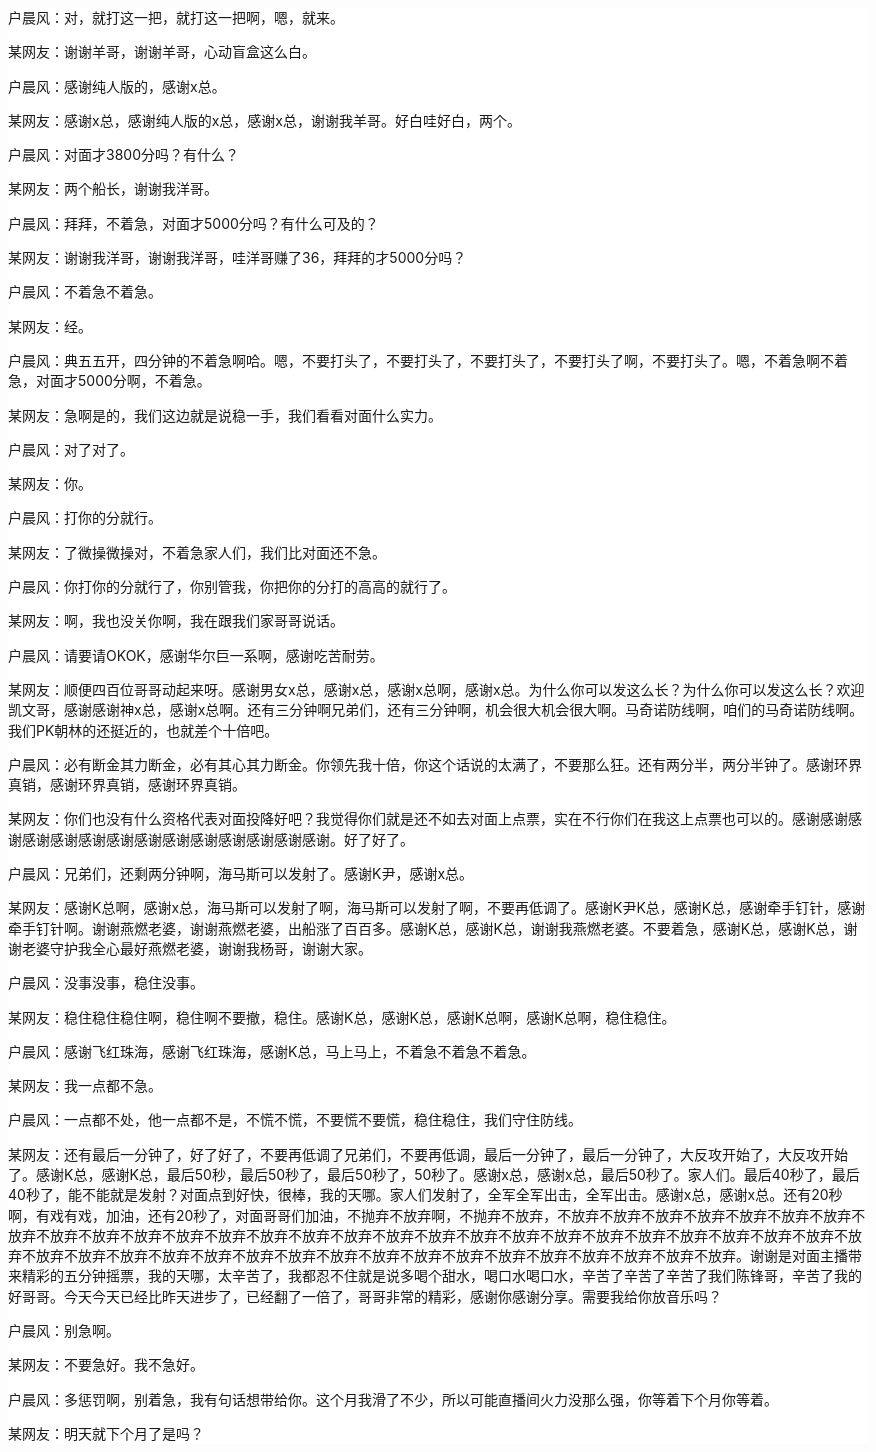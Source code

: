 户晨风：对，就打这一把，就打这一把啊，嗯，就来。

某网友：谢谢羊哥，谢谢羊哥，心动盲盒这么白。

户晨风：感谢纯人版的，感谢x总。

某网友：感谢x总，感谢纯人版的x总，感谢x总，谢谢我羊哥。好白哇好白，两个。

户晨风：对面才3800分吗？有什么？

某网友：两个船长，谢谢我洋哥。

户晨风：拜拜，不着急，对面才5000分吗？有什么可及的？

某网友：谢谢我洋哥，谢谢我洋哥，哇洋哥赚了36，拜拜的才5000分吗？

户晨风：不着急不着急。

某网友：经。

户晨风：典五五开，四分钟的不着急啊哈。嗯，不要打头了，不要打头了，不要打头了，不要打头了啊，不要打头了。嗯，不着急啊不着急，对面才5000分啊，不着急。

某网友：急啊是的，我们这边就是说稳一手，我们看看对面什么实力。

户晨风：对了对了。

某网友：你。

户晨风：打你的分就行。

某网友：了微操微操对，不着急家人们，我们比对面还不急。

户晨风：你打你的分就行了，你别管我，你把你的分打的高高的就行了。

某网友：啊，我也没关你啊，我在跟我们家哥哥说话。

户晨风：请要请OKOK，感谢华尔巨一系啊，感谢吃苦耐劳。

某网友：顺便四百位哥哥动起来呀。感谢男女x总，感谢x总，感谢x总啊，感谢x总。为什么你可以发这么长？为什么你可以发这么长？欢迎凯文哥，感谢感谢神x总，感谢x总啊。还有三分钟啊兄弟们，还有三分钟啊，机会很大机会很大啊。马奇诺防线啊，咱们的马奇诺防线啊。我们PK朝林的还挺近的，也就差个十倍吧。

户晨风：必有断金其力断金，必有其心其力断金。你领先我十倍，你这个话说的太满了，不要那么狂。还有两分半，两分半钟了。感谢环界真销，感谢环界真销，感谢环界真销。

某网友：你们也没有什么资格代表对面投降好吧？我觉得你们就是还不如去对面上点票，实在不行你们在我这上点票也可以的。感谢感谢感谢感谢感谢感谢感谢感谢感谢感谢感谢感谢感谢感谢。好了好了。

户晨风：兄弟们，还剩两分钟啊，海马斯可以发射了。感谢K尹，感谢x总。

某网友：感谢K总啊，感谢x总，海马斯可以发射了啊，海马斯可以发射了啊，不要再低调了。感谢K尹K总，感谢K总，感谢牵手钉针，感谢牵手钉针啊。谢谢燕燃老婆，谢谢燕燃老婆，出船涨了百百多。感谢K总，感谢K总，谢谢我燕燃老婆。不要着急，感谢K总，感谢K总，谢谢老婆守护我全心最好燕燃老婆，谢谢我杨哥，谢谢大家。

户晨风：没事没事，稳住没事。

某网友：稳住稳住稳住啊，稳住啊不要撤，稳住。感谢K总，感谢K总，感谢K总啊，感谢K总啊，稳住稳住。

户晨风：感谢飞红珠海，感谢飞红珠海，感谢K总，马上马上，不着急不着急不着急。

某网友：我一点都不急。

户晨风：一点都不处，他一点都不是，不慌不慌，不要慌不要慌，稳住稳住，我们守住防线。

某网友：还有最后一分钟了，好了好了，不要再低调了兄弟们，不要再低调，最后一分钟了，最后一分钟了，大反攻开始了，大反攻开始了。感谢K总，感谢K总，最后50秒，最后50秒了，最后50秒了，50秒了。感谢x总，感谢x总，最后50秒了。家人们。最后40秒了，最后40秒了，能不能就是发射？对面点到好快，很棒，我的天哪。家人们发射了，全军全军出击，全军出击。感谢x总，感谢x总。还有20秒啊，有戏有戏，加油，还有20秒了，对面哥哥们加油，不抛弃不放弃啊，不抛弃不放弃，不放弃不放弃不放弃不放弃不放弃不放弃不放弃不放弃不放弃不放弃不放弃不放弃不放弃不放弃不放弃不放弃不放弃不放弃不放弃不放弃不放弃不放弃不放弃不放弃不放弃不放弃不放弃不放弃不放弃不放弃不放弃不放弃不放弃不放弃不放弃不放弃不放弃不放弃不放弃不放弃不放弃不放弃不放弃不放弃不放弃。谢谢是对面主播带来精彩的五分钟摇票，我的天哪，太辛苦了，我都忍不住就是说多喝个甜水，喝口水喝口水，辛苦了辛苦了辛苦了我们陈锋哥，辛苦了我的好哥哥。今天今天已经比昨天进步了，已经翻了一倍了，哥哥非常的精彩，感谢你感谢分享。需要我给你放音乐吗？

户晨风：别急啊。

某网友：不要急好。我不急好。

户晨风：多惩罚啊，别着急，我有句话想带给你。这个月我滑了不少，所以可能直播间火力没那么强，你等着下个月你等着。

某网友：明天就下个月了是吗？

